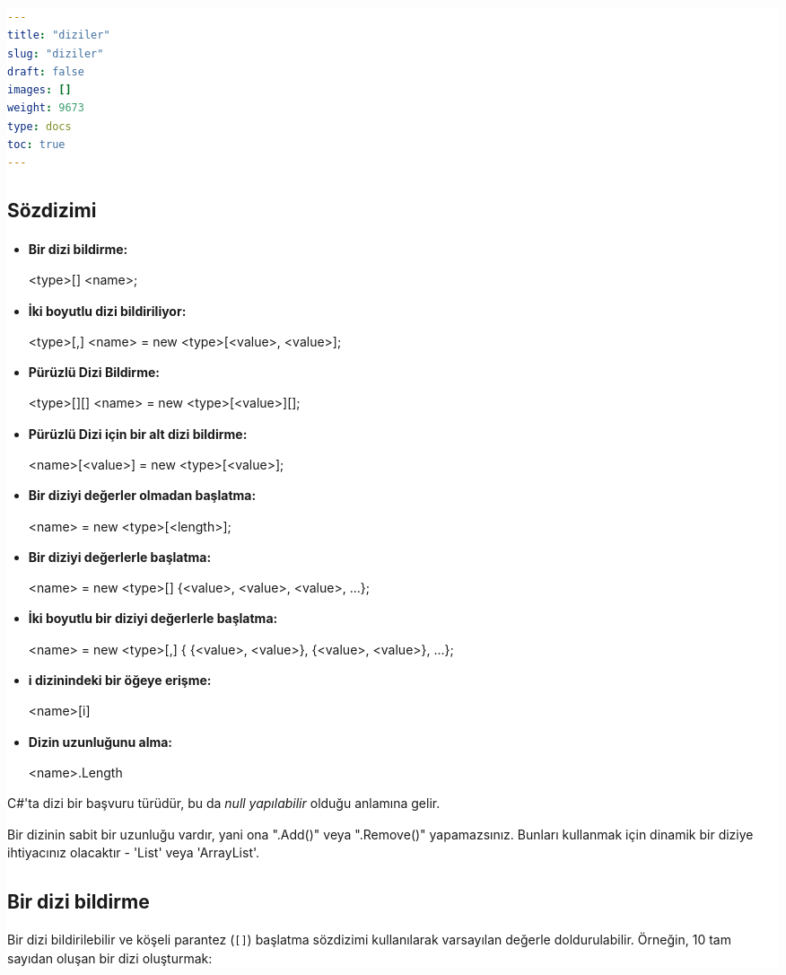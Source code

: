 ```yaml
---
title: "diziler"
slug: "diziler"
draft: false
images: []
weight: 9673
type: docs
toc: true
---
```


## Sözdizimi
- **Bir dizi bildirme:**

    &lt;type>[] &lt;name>;

- **İki boyutlu dizi bildiriliyor:**

    &lt;type>[,] &lt;name> = new &lt;type>[&lt;value>, &lt;value>];

- **Pürüzlü Dizi Bildirme:**

    &lt;type>[][] &lt;name> = new &lt;type>[&lt;value>][];

- **Pürüzlü Dizi için bir alt dizi bildirme:**

    &lt;name>[&lt;value>]  = new &lt;type>[&lt;value>];

- **Bir diziyi değerler olmadan başlatma:**

    &lt;name> = new &lt;type>[&lt;length>];

- **Bir diziyi değerlerle başlatma:**

    &lt;name> = new &lt;type>[] {&lt;value>, &lt;value>, &lt;value>, ...};

- **İki boyutlu bir diziyi değerlerle başlatma:**

    &lt;name> = new &lt;type>[,] { {&lt;value>, &lt;value>}, {&lt;value>, &lt;value>}, ...};

- **i dizinindeki bir öğeye erişme:**

    &lt;name>[i]

- **Dizin uzunluğunu alma:**

    &lt;name>.Length



C#'ta dizi bir başvuru türüdür, bu da *null yapılabilir* olduğu anlamına gelir.

Bir dizinin sabit bir uzunluğu vardır, yani ona ".Add()" veya ".Remove()" yapamazsınız. Bunları kullanmak için dinamik bir diziye ihtiyacınız olacaktır - 'List' veya 'ArrayList'.

## Bir dizi bildirme
Bir dizi bildirilebilir ve köşeli parantez (`[]`) başlatma sözdizimi kullanılarak varsayılan değerle doldurulabilir. Örneğin, 10 tam sayıdan oluşan bir dizi oluşturmak:


[1]: https://msdn.microsoft.com/en-us/library/bb348899(v=vs.100).aspx
[2]: https://msdn.microsoft.com/en-us/library/system.linq%28v=vs.100%29.aspx
[1]: https://msdn.microsoft.com/en-us/library/bb348567(v=vs.110).aspx
[1]: https://msdn.microsoft.com/en-us/library/system.linq.enumerable.range(v=vs.110).aspx